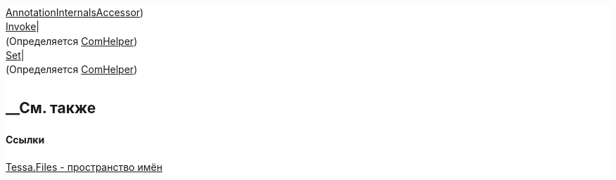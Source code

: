 [AnnotationInternalsAccessor](T_Tessa_UI_Views_Charting_Annotations_AnnotationInternalsAccessor.htm))  
[Invoke](M_Tessa_Extensions_Default_Client_EDS_ComHelper_Invoke.htm)|  
(Определяется
[ComHelper](T_Tessa_Extensions_Default_Client_EDS_ComHelper.htm))  
[Set](M_Tessa_Extensions_Default_Client_EDS_ComHelper_Set.htm)|  
(Определяется
[ComHelper](T_Tessa_Extensions_Default_Client_EDS_ComHelper.htm))  
##  __См. также
#### Ссылки
[Tessa.Files - пространство имён](N_Tessa_Files.htm)
